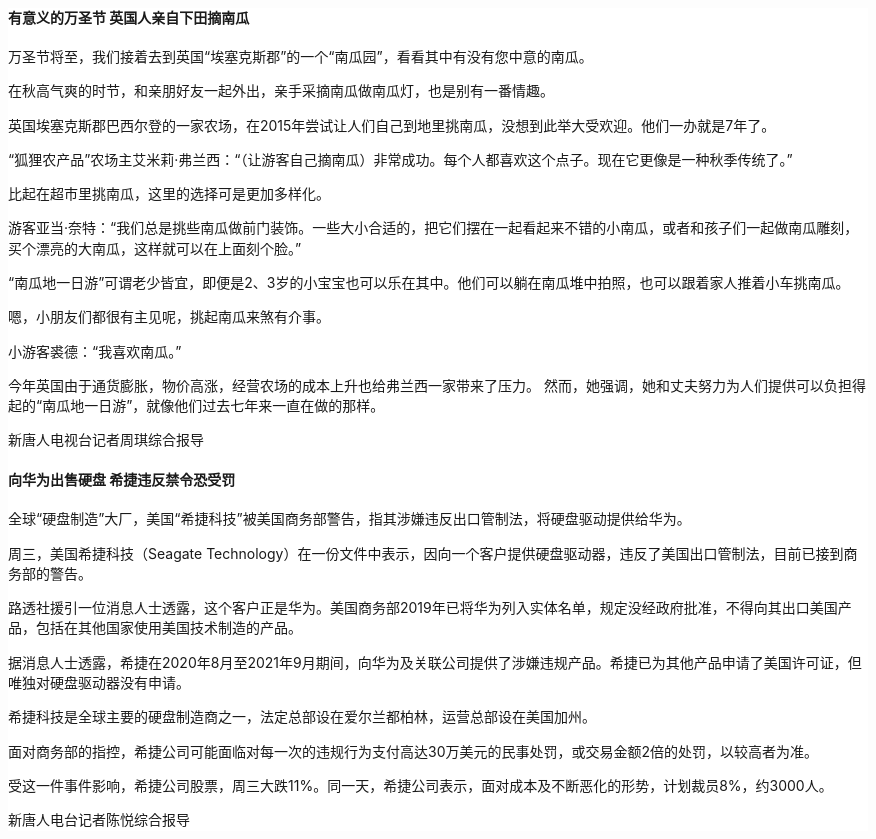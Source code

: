  <h4>
  有意义的万圣节 英国人亲自下田摘南瓜
 </h4>
 <p>
  万圣节将至，我们接着去到英国“埃塞克斯郡”的一个“南瓜园”，看看其中有没有您中意的南瓜。
 </p>
 <p>
  在秋高气爽的时节，和亲朋好友一起外出，亲手采摘南瓜做南瓜灯，也是别有一番情趣。
 </p>
 <p>
  英国埃塞克斯郡巴西尔登的一家农场，在2015年尝试让人们自己到地里挑南瓜，没想到此举大受欢迎。他们一办就是7年了。
 </p>
 <p>
  “狐狸农产品”农场主艾米莉‧弗兰西：“（让游客自己摘南瓜）非常成功。每个人都喜欢这个点子。现在它更像是一种秋季传统了。”
 </p>
 <p>
  比起在超市里挑南瓜，这里的选择可是更加多样化。
 </p>
 <p>
  游客亚当‧奈特：“我们总是挑些南瓜做前门装饰。一些大小合适的，把它们摆在一起看起来不错的小南瓜，或者和孩子们一起做南瓜雕刻，买个漂亮的大南瓜，这样就可以在上面刻个脸。”
 </p>
 <p>
  “南瓜地一日游”可谓老少皆宜，即便是2、3岁的小宝宝也可以乐在其中。他们可以躺在南瓜堆中拍照，也可以跟着家人推着小车挑南瓜。
 </p>
 <p>
  嗯，小朋友们都很有主见呢，挑起南瓜来煞有介事。
 </p>
 <p>
  小游客裘德：“我喜欢南瓜。”
 </p>
 <p>
  今年英国由于通货膨胀，物价高涨，经营农场的成本上升也给弗兰西一家带来了压力。 然而，她强调，她和丈夫努力为人们提供可以负担得起的“南瓜地一日游”，就像他们过去七年来一直在做的那样。
 </p>
 <p>
  新唐人电视台记者周琪综合报导
 </p>
 <h4>
  向华为出售硬盘 希捷违反禁令恐受罚
 </h4>
 <p>
  全球“硬盘制造”大厂，美国“希捷科技”被美国商务部警告，指其涉嫌违反出口管制法，将硬盘驱动提供给华为。
 </p>
 <p>
  周三，美国希捷科技（Seagate Technology）在一份文件中表示，因向一个客户提供硬盘驱动器，违反了美国出口管制法，目前已接到商务部的警告。
 </p>
 <p>
  路透社援引一位消息人士透露，这个客户正是华为。美国商务部2019年已将华为列入实体名单，规定没经政府批准，不得向其出口美国产品，包括在其他国家使用美国技术制造的产品。
 </p>
 <p>
  据消息人士透露，希捷在2020年8月至2021年9月期间，向华为及关联公司提供了涉嫌违规产品。希捷已为其他产品申请了美国许可证，但唯独对硬盘驱动器没有申请。
 </p>
 <p>
  希捷科技是全球主要的硬盘制造商之一，法定总部设在爱尔兰都柏林，运营总部设在美国加州。
 </p>
 <p>
  面对商务部的指控，希捷公司可能面临对每一次的违规行为支付高达30万美元的民事处罚，或交易金额2倍的处罚，以较高者为准。
 </p>
 <p>
  受这一件事件影响，希捷公司股票，周三大跌11%。同一天，希捷公司表示，面对成本及不断恶化的形势，计划裁员8%，约3000人。
 </p>
 <p>
  新唐人电台记者陈悦综合报导
 </p>
 <h4>